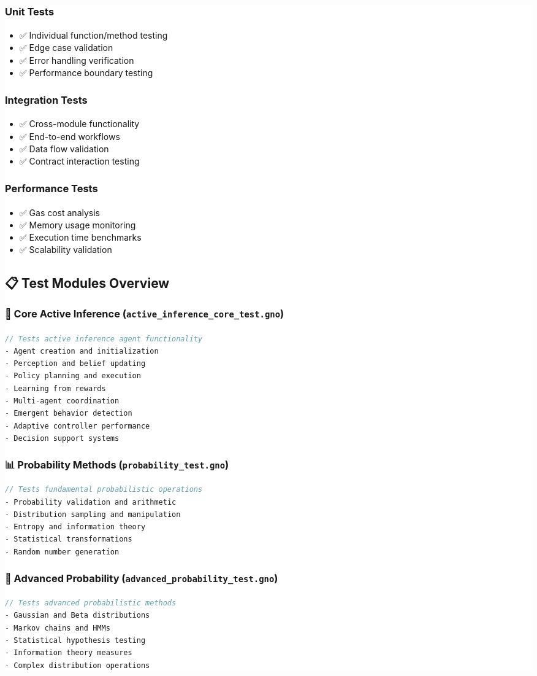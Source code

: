 ### Unit Tests
- ✅ Individual function/method testing
- ✅ Edge case validation
- ✅ Error handling verification
- ✅ Performance boundary testing

### Integration Tests
- ✅ Cross-module functionality
- ✅ End-to-end workflows
- ✅ Data flow validation
- ✅ Contract interaction testing

### Performance Tests
- ✅ Gas cost analysis
- ✅ Memory usage monitoring
- ✅ Execution time benchmarks
- ✅ Scalability validation

## 📋 Test Modules Overview

### 🔬 Core Active Inference (`active_inference_core_test.gno`)
```go
// Tests active inference agent functionality
- Agent creation and initialization
- Perception and belief updating
- Policy planning and execution
- Learning from rewards
- Multi-agent coordination
- Emergent behavior detection
- Adaptive controller performance
- Decision support systems
```

### 📊 Probability Methods (`probability_test.gno`)
```go
// Tests fundamental probabilistic operations
- Probability validation and arithmetic
- Distribution sampling and manipulation
- Entropy and information theory
- Statistical transformations
- Random number generation
```

### 🔬 Advanced Probability (`advanced_probability_test.gno`)
```go
// Tests advanced probabilistic methods
- Gaussian and Beta distributions
- Markov chains and HMMs
- Statistical hypothesis testing
- Information theory measures
- Complex distribution operations
```
